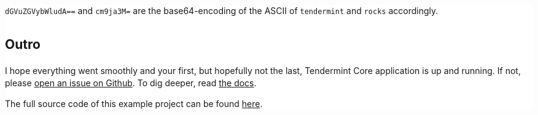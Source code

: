 `dGVuZGVybWludA==` and `cm9ja3M=` are the base64-encoding of the ASCII of `tendermint` and `rocks` accordingly.

## Outro

I hope everything went smoothly and your first, but hopefully not the last,
Tendermint Core application is up and running. If not, please [open an issue on
Github](https://github.com/tendermint/tendermint/issues/new/choose). To dig
deeper, read [the docs](https://docs.tendermint.com/v0.34/).

The full source code of this example project can be found [here](https://github.com/climber73/tendermint-abci-grpc-kotlin).
